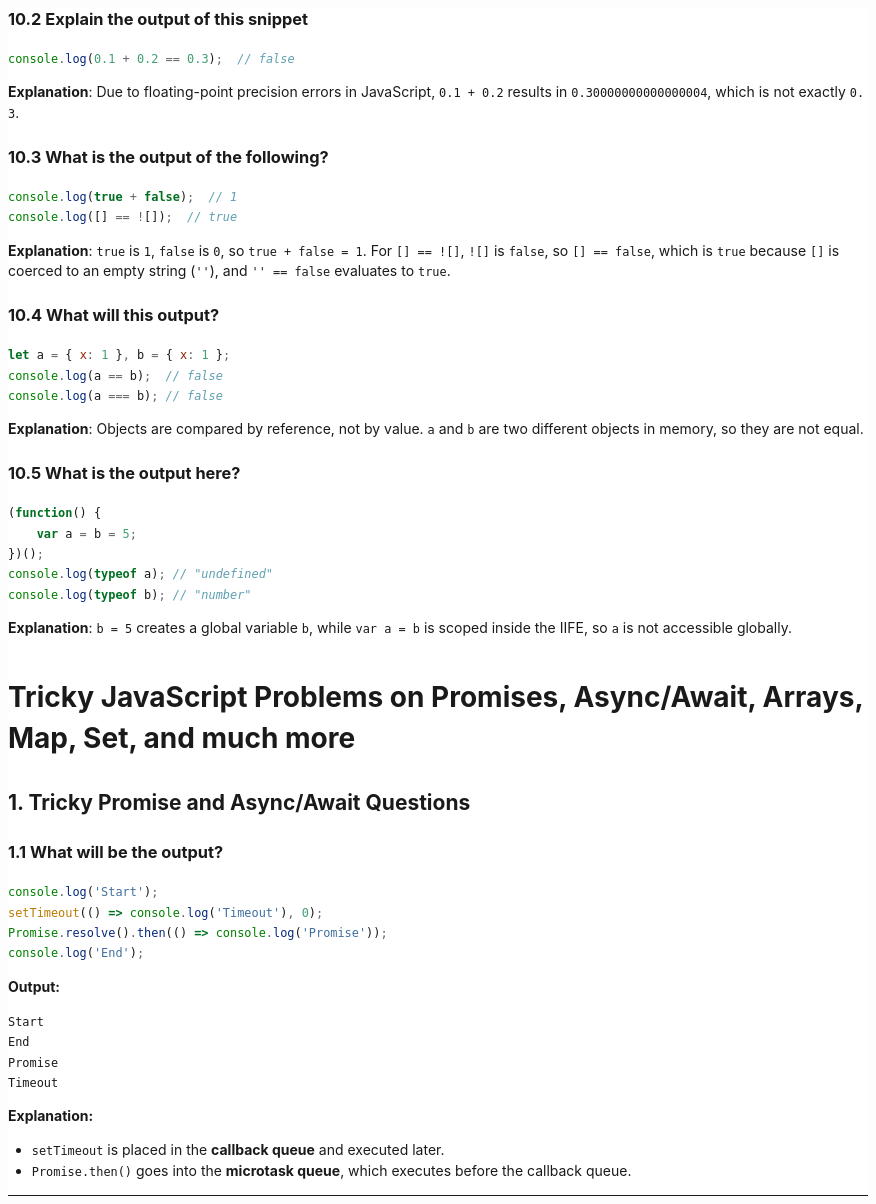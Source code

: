 ### **10.2 Explain the output of this snippet**
```javascript
console.log(0.1 + 0.2 == 0.3);  // false
```
**Explanation**: Due to floating-point precision errors in JavaScript, `0.1 + 0.2` results in `0.30000000000000004`, which is not exactly `0.3`.

### **10.3 What is the output of the following?**
```javascript
console.log(true + false);  // 1
console.log([] == ![]);  // true
```
**Explanation**: `true` is `1`, `false` is `0`, so `true + false = 1`.
For `[] == ![]`, `![]` is `false`, so `[] == false`, which is `true` because `[]` is coerced to an empty string (`''`), and `'' == false` evaluates to `true`.

### **10.4 What will this output?**
```javascript
let a = { x: 1 }, b = { x: 1 };
console.log(a == b);  // false
console.log(a === b); // false
```
**Explanation**: Objects are compared by reference, not by value. `a` and `b` are two different objects in memory, so they are not equal.

### **10.5 What is the output here?**
```javascript
(function() {
    var a = b = 5;
})();
console.log(typeof a); // "undefined"
console.log(typeof b); // "number"
```
**Explanation**: `b = 5` creates a global variable `b`, while `var a = b` is scoped inside the IIFE, so `a` is not accessible globally.

# Tricky JavaScript Problems on Promises, Async/Await, Arrays, Map, Set, and  much more

## 1. Tricky Promise and Async/Await Questions

### **1.1 What will be the output?**
```javascript
console.log('Start');
setTimeout(() => console.log('Timeout'), 0);
Promise.resolve().then(() => console.log('Promise'));
console.log('End');
```
**Output:**
```
Start
End
Promise
Timeout
```
**Explanation:**
- `setTimeout` is placed in the **callback queue** and executed later.
- `Promise.then()` goes into the **microtask queue**, which executes before the callback queue.

---